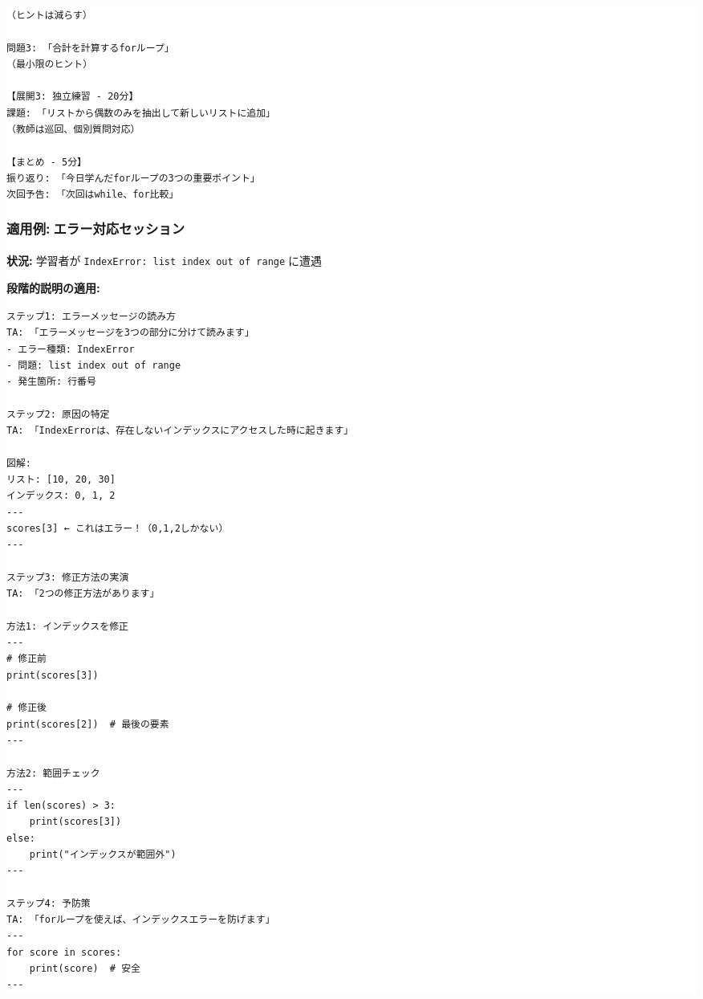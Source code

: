 ```
（ヒントは減らす）

問題3: 「合計を計算するforループ」
（最小限のヒント）

【展開3: 独立練習 - 20分】
課題: 「リストから偶数のみを抽出して新しいリストに追加」
（教師は巡回、個別質問対応）

【まとめ - 5分】
振り返り: 「今日学んだforループの3つの重要ポイント」
次回予告: 「次回はwhile、for比較」
```

### 適用例: エラー対応セッション

**状況:** 学習者が `IndexError: list index out of range` に遭遇

**段階的説明の適用:**

```
ステップ1: エラーメッセージの読み方
TA: 「エラーメッセージを3つの部分に分けて読みます」
- エラー種類: IndexError
- 問題: list index out of range
- 発生箇所: 行番号

ステップ2: 原因の特定
TA: 「IndexErrorは、存在しないインデックスにアクセスした時に起きます」

図解:
リスト: [10, 20, 30]
インデックス: 0, 1, 2
---
scores[3] ← これはエラー！（0,1,2しかない）
---

ステップ3: 修正方法の実演
TA: 「2つの修正方法があります」

方法1: インデックスを修正
---
# 修正前
print(scores[3])

# 修正後
print(scores[2])  # 最後の要素
---

方法2: 範囲チェック
---
if len(scores) > 3:
    print(scores[3])
else:
    print("インデックスが範囲外")
---

ステップ4: 予防策
TA: 「forループを使えば、インデックスエラーを防げます」
---
for score in scores:
    print(score)  # 安全
---
```
